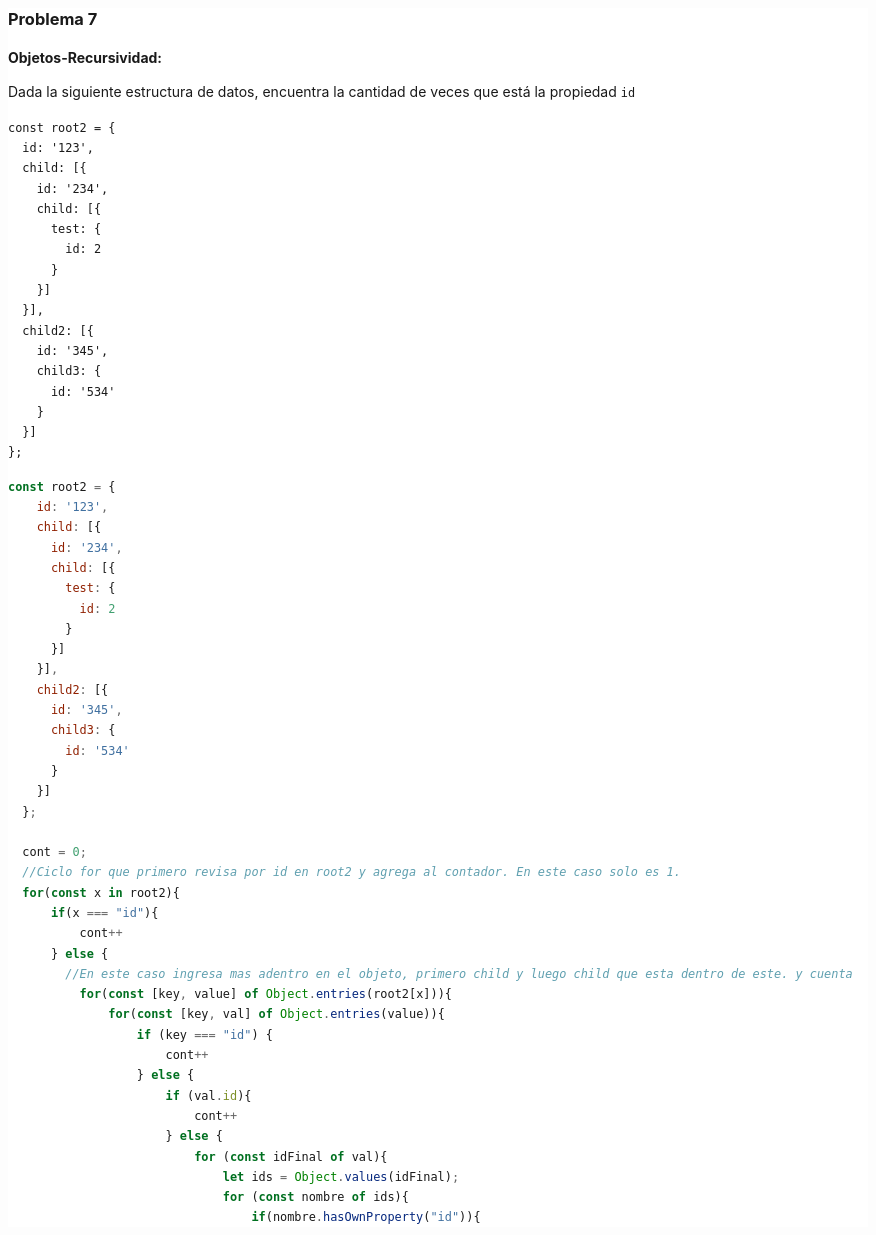 

### Problema 7

**Objetos-Recursividad:**

Dada la siguiente estructura de datos, encuentra la cantidad de veces que está la propiedad `id`

```
const root2 = {
  id: '123',
  child: [{
    id: '234',
    child: [{
      test: {
        id: 2
      }
    }]
  }],
  child2: [{
    id: '345',
    child3: {
      id: '534'
    }
  }]
};
```
```jsx
const root2 = {
    id: '123',
    child: [{
      id: '234',
      child: [{
        test: {
          id: 2
        }
      }]
    }],
    child2: [{
      id: '345',
      child3: {
        id: '534'
      }
    }]
  };
  
  cont = 0;
  //Ciclo for que primero revisa por id en root2 y agrega al contador. En este caso solo es 1.
  for(const x in root2){
      if(x === "id"){
          cont++
      } else {
        //En este caso ingresa mas adentro en el objeto, primero child y luego child que esta dentro de este. y cuenta
          for(const [key, value] of Object.entries(root2[x])){
              for(const [key, val] of Object.entries(value)){
                  if (key === "id") {
                      cont++
                  } else {
                      if (val.id){
                          cont++
                      } else {
                          for (const idFinal of val){
                              let ids = Object.values(idFinal);
                              for (const nombre of ids){
                                  if(nombre.hasOwnProperty("id")){
```